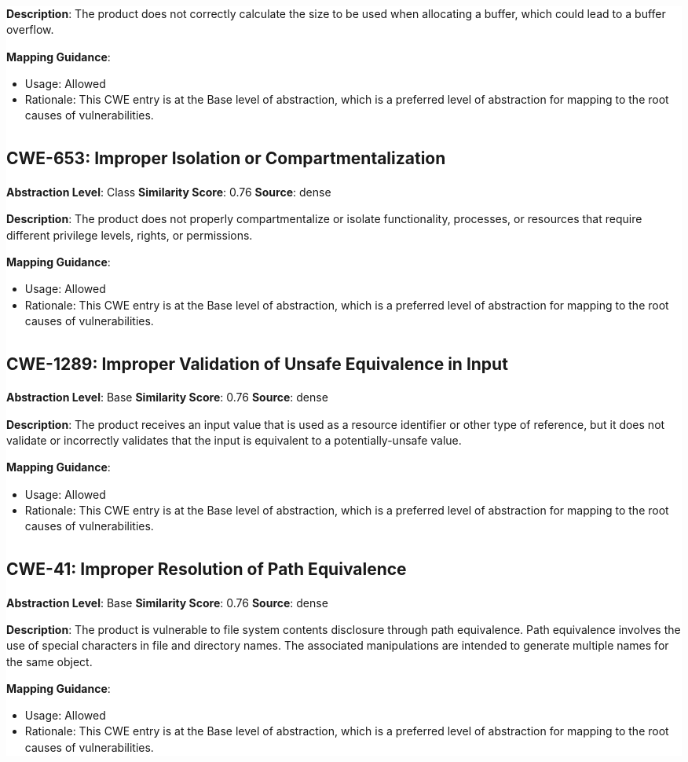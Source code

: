 **Description**:
The product does not correctly calculate the size to be used when allocating a buffer, which could lead to a buffer overflow.

**Mapping Guidance**:
- Usage: Allowed
- Rationale: This CWE entry is at the Base level of abstraction, which is a preferred level of abstraction for mapping to the root causes of vulnerabilities.

## CWE-653: Improper Isolation or Compartmentalization
**Abstraction Level**: Class
**Similarity Score**: 0.76
**Source**: dense

**Description**:
The product does not properly compartmentalize or isolate functionality, processes, or resources that require different privilege levels, rights, or permissions.

**Mapping Guidance**:
- Usage: Allowed
- Rationale: This CWE entry is at the Base level of abstraction, which is a preferred level of abstraction for mapping to the root causes of vulnerabilities.

## CWE-1289: Improper Validation of Unsafe Equivalence in Input
**Abstraction Level**: Base
**Similarity Score**: 0.76
**Source**: dense

**Description**:
The product receives an input value that is used as a resource identifier or other type of reference, but it does not validate or incorrectly validates that the input is equivalent to a potentially-unsafe value.

**Mapping Guidance**:
- Usage: Allowed
- Rationale: This CWE entry is at the Base level of abstraction, which is a preferred level of abstraction for mapping to the root causes of vulnerabilities.

## CWE-41: Improper Resolution of Path Equivalence
**Abstraction Level**: Base
**Similarity Score**: 0.76
**Source**: dense

**Description**:
The product is vulnerable to file system contents disclosure through path equivalence. Path equivalence involves the use of special characters in file and directory names. The associated manipulations are intended to generate multiple names for the same object.

**Mapping Guidance**:
- Usage: Allowed
- Rationale: This CWE entry is at the Base level of abstraction, which is a preferred level of abstraction for mapping to the root causes of vulnerabilities.
